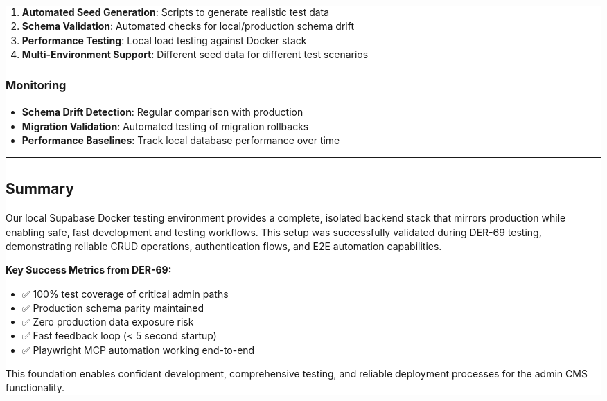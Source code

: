 1. **Automated Seed Generation**: Scripts to generate realistic test data
2. **Schema Validation**: Automated checks for local/production schema drift
3. **Performance Testing**: Local load testing against Docker stack
4. **Multi-Environment Support**: Different seed data for different test scenarios

### Monitoring

- **Schema Drift Detection**: Regular comparison with production
- **Migration Validation**: Automated testing of migration rollbacks
- **Performance Baselines**: Track local database performance over time

---

## Summary

Our local Supabase Docker testing environment provides a complete, isolated backend stack that mirrors production while enabling safe, fast development and testing workflows. This setup was successfully validated during DER-69 testing, demonstrating reliable CRUD operations, authentication flows, and E2E automation capabilities.

**Key Success Metrics from DER-69:**
- ✅ 100% test coverage of critical admin paths
- ✅ Production schema parity maintained
- ✅ Zero production data exposure risk
- ✅ Fast feedback loop (< 5 second startup)
- ✅ Playwright MCP automation working end-to-end

This foundation enables confident development, comprehensive testing, and reliable deployment processes for the admin CMS functionality.